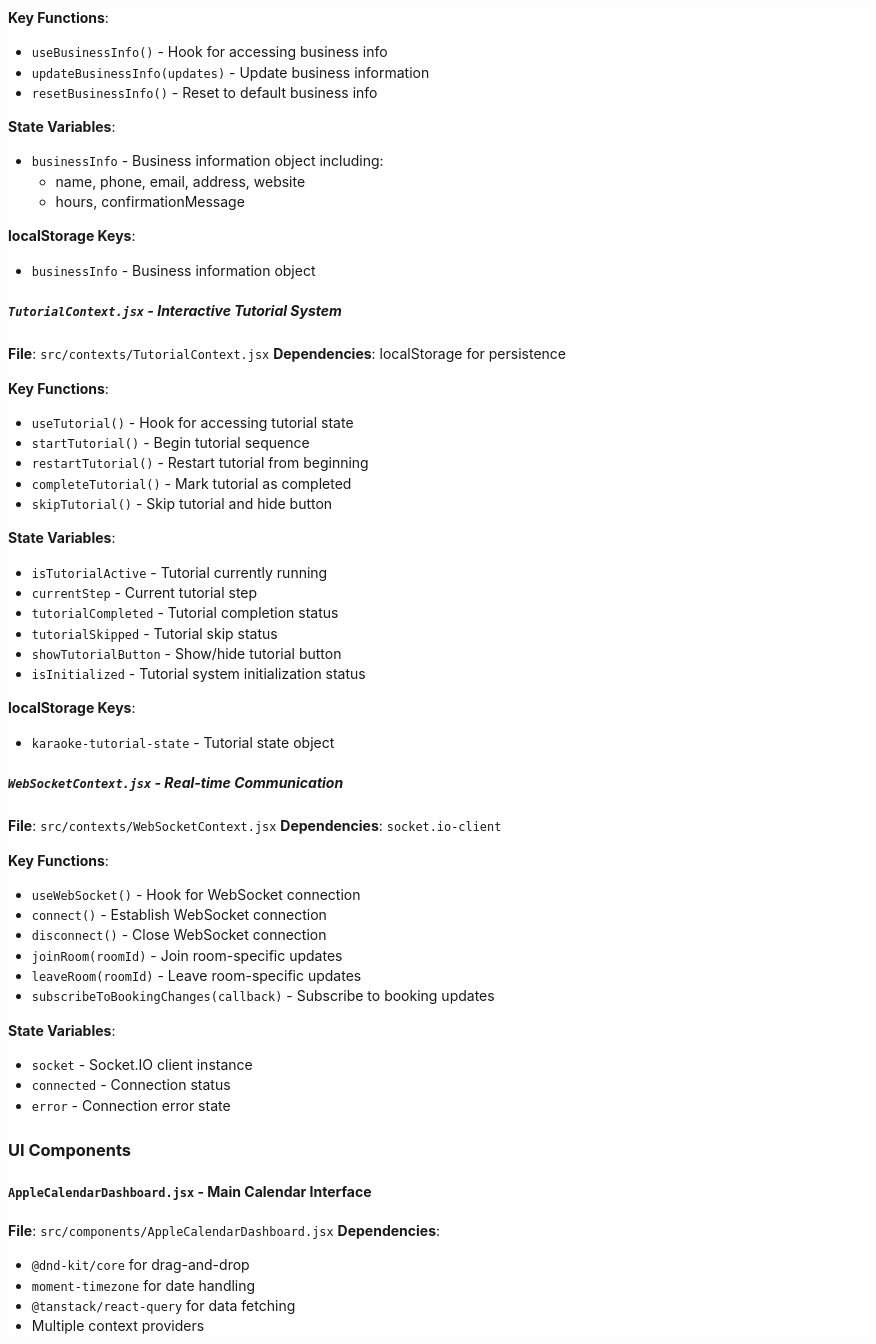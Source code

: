 **Key Functions**:
- `useBusinessInfo()` - Hook for accessing business info
- `updateBusinessInfo(updates)` - Update business information
- `resetBusinessInfo()` - Reset to default business info

**State Variables**:
- `businessInfo` - Business information object including:
  - name, phone, email, address, website
  - hours, confirmationMessage

**localStorage Keys**:
- `businessInfo` - Business information object

##### `TutorialContext.jsx` - Interactive Tutorial System
**File**: `src/contexts/TutorialContext.jsx`
**Dependencies**: localStorage for persistence

**Key Functions**:
- `useTutorial()` - Hook for accessing tutorial state
- `startTutorial()` - Begin tutorial sequence
- `restartTutorial()` - Restart tutorial from beginning
- `completeTutorial()` - Mark tutorial as completed
- `skipTutorial()` - Skip tutorial and hide button

**State Variables**:
- `isTutorialActive` - Tutorial currently running
- `currentStep` - Current tutorial step
- `tutorialCompleted` - Tutorial completion status
- `tutorialSkipped` - Tutorial skip status
- `showTutorialButton` - Show/hide tutorial button
- `isInitialized` - Tutorial system initialization status

**localStorage Keys**:
- `karaoke-tutorial-state` - Tutorial state object

##### `WebSocketContext.jsx` - Real-time Communication
**File**: `src/contexts/WebSocketContext.jsx`
**Dependencies**: `socket.io-client`

**Key Functions**:
- `useWebSocket()` - Hook for WebSocket connection
- `connect()` - Establish WebSocket connection
- `disconnect()` - Close WebSocket connection
- `joinRoom(roomId)` - Join room-specific updates
- `leaveRoom(roomId)` - Leave room-specific updates
- `subscribeToBookingChanges(callback)` - Subscribe to booking updates

**State Variables**:
- `socket` - Socket.IO client instance
- `connected` - Connection status
- `error` - Connection error state

### UI Components

#### `AppleCalendarDashboard.jsx` - Main Calendar Interface
**File**: `src/components/AppleCalendarDashboard.jsx`
**Dependencies**: 
- `@dnd-kit/core` for drag-and-drop
- `moment-timezone` for date handling
- `@tanstack/react-query` for data fetching
- Multiple context providers
